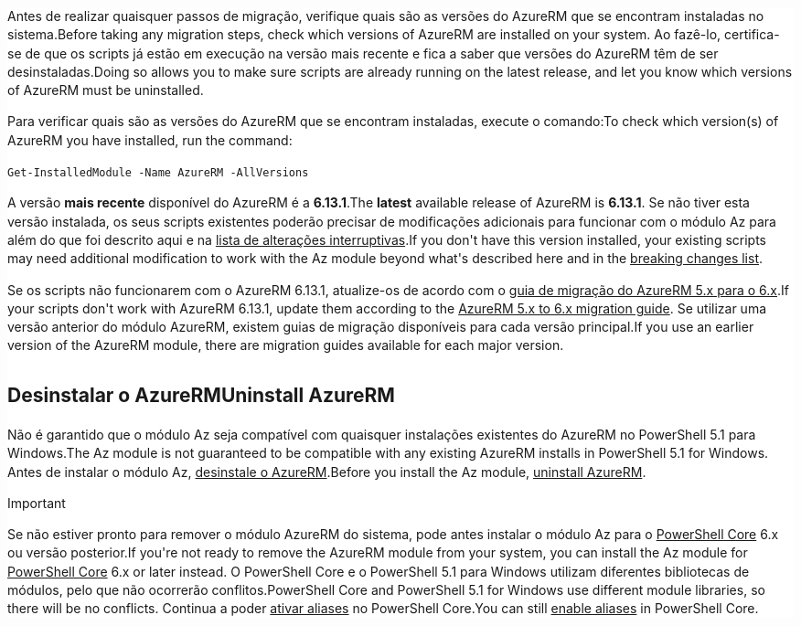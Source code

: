 <span data-ttu-id="b9bd8-110">Antes de realizar quaisquer passos de migração, verifique quais são as versões do AzureRM que se encontram instaladas no sistema.</span><span class="sxs-lookup"><span data-stu-id="b9bd8-110">Before taking any migration steps, check which versions of AzureRM are installed on your system.</span></span> <span data-ttu-id="b9bd8-111">Ao fazê-lo, certifica-se de que os scripts já estão em execução na versão mais recente e fica a saber que versões do AzureRM têm de ser desinstaladas.</span><span class="sxs-lookup"><span data-stu-id="b9bd8-111">Doing so allows you to make sure scripts are already running on the latest release, and let you know which versions of AzureRM must be uninstalled.</span></span>

<span data-ttu-id="b9bd8-112">Para verificar quais são as versões do AzureRM que se encontram instaladas, execute o comando:</span><span class="sxs-lookup"><span data-stu-id="b9bd8-112">To check which version(s) of AzureRM you have installed, run the command:</span></span>

```powershell-interactive
Get-InstalledModule -Name AzureRM -AllVersions
```

<span data-ttu-id="b9bd8-113">A versão __mais recente__ disponível do AzureRM é a __6.13.1__.</span><span class="sxs-lookup"><span data-stu-id="b9bd8-113">The __latest__ available release of AzureRM is __6.13.1__.</span></span> <span data-ttu-id="b9bd8-114">Se não tiver esta versão instalada, os seus scripts existentes poderão precisar de modificações adicionais para funcionar com o módulo Az para além do que foi descrito aqui e na [lista de alterações interruptivas](migrate-az-1.0.0.md).</span><span class="sxs-lookup"><span data-stu-id="b9bd8-114">If you don't have this version installed, your existing scripts may need additional modification to work with the Az module beyond what's described here and in the [breaking changes list](migrate-az-1.0.0.md).</span></span>

<span data-ttu-id="b9bd8-115">Se os scripts não funcionarem com o AzureRM 6.13.1, atualize-os de acordo com o [guia de migração do AzureRM 5.x para o 6.x](/powershell/azure/azurerm/migration-guide.6.0.0).</span><span class="sxs-lookup"><span data-stu-id="b9bd8-115">If your scripts don't work with AzureRM 6.13.1, update them according to the [AzureRM 5.x to 6.x migration guide](/powershell/azure/azurerm/migration-guide.6.0.0).</span></span>
<span data-ttu-id="b9bd8-116">Se utilizar uma versão anterior do módulo AzureRM, existem guias de migração disponíveis para cada versão principal.</span><span class="sxs-lookup"><span data-stu-id="b9bd8-116">If you use an earlier version of the AzureRM module, there are migration guides available for each major version.</span></span>

## <a name="uninstall-azurerm"></a><span data-ttu-id="b9bd8-117">Desinstalar o AzureRM</span><span class="sxs-lookup"><span data-stu-id="b9bd8-117">Uninstall AzureRM</span></span>

<span data-ttu-id="b9bd8-118">Não é garantido que o módulo Az seja compatível com quaisquer instalações existentes do AzureRM no PowerShell 5.1 para Windows.</span><span class="sxs-lookup"><span data-stu-id="b9bd8-118">The Az module is not guaranteed to be compatible with any existing AzureRM installs in PowerShell 5.1 for Windows.</span></span> <span data-ttu-id="b9bd8-119">Antes de instalar o módulo Az, [desinstale o AzureRM](/powershell/azure/uninstall-az-ps#uninstall-the-azurerm-module).</span><span class="sxs-lookup"><span data-stu-id="b9bd8-119">Before you install the Az module, [uninstall AzureRM](/powershell/azure/uninstall-az-ps#uninstall-the-azurerm-module).</span></span>

> [!IMPORTANT]
>
> <span data-ttu-id="b9bd8-120">Se não estiver pronto para remover o módulo AzureRM do sistema, pode antes instalar o módulo Az para o [PowerShell Core](/powershell/scripting/install/installing-powershell-core-on-windows) 6.x ou versão posterior.</span><span class="sxs-lookup"><span data-stu-id="b9bd8-120">If you're not ready to remove the AzureRM module from your system, you can install the Az module for [PowerShell Core](/powershell/scripting/install/installing-powershell-core-on-windows) 6.x or later instead.</span></span> <span data-ttu-id="b9bd8-121">O PowerShell Core e o PowerShell 5.1 para Windows utilizam diferentes bibliotecas de módulos, pelo que não ocorrerão conflitos.</span><span class="sxs-lookup"><span data-stu-id="b9bd8-121">PowerShell Core and PowerShell 5.1 for Windows use different module libraries, so there will be no conflicts.</span></span> <span data-ttu-id="b9bd8-122">Continua a poder [ativar aliases](#enable-azurerm-compatibility-aliases) no PowerShell Core.</span><span class="sxs-lookup"><span data-stu-id="b9bd8-122">You can still [enable aliases](#enable-azurerm-compatibility-aliases) in PowerShell Core.</span></span>
